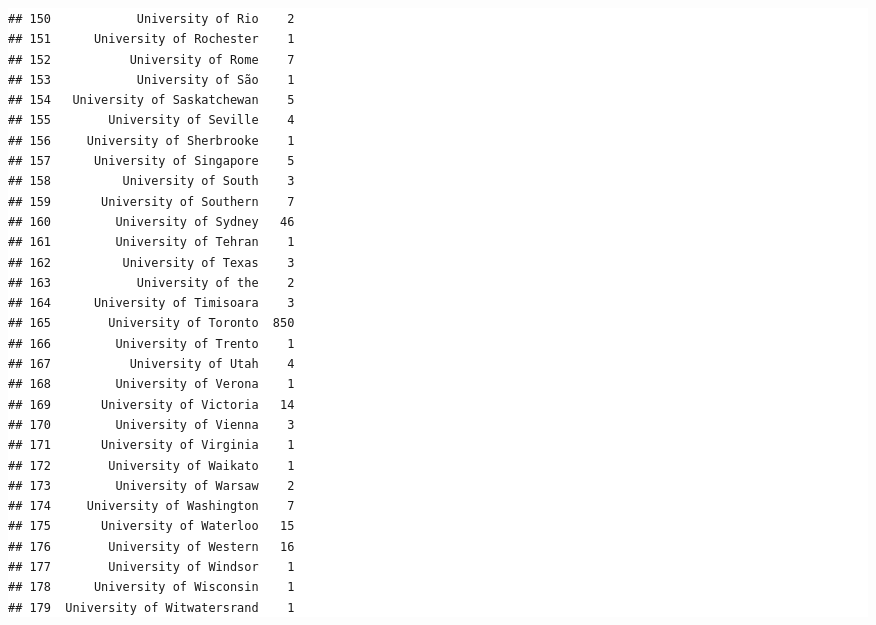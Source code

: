     ## 150            University of Rio    2
    ## 151      University of Rochester    1
    ## 152           University of Rome    7
    ## 153            University of São    1
    ## 154   University of Saskatchewan    5
    ## 155        University of Seville    4
    ## 156     University of Sherbrooke    1
    ## 157      University of Singapore    5
    ## 158          University of South    3
    ## 159       University of Southern    7
    ## 160         University of Sydney   46
    ## 161         University of Tehran    1
    ## 162          University of Texas    3
    ## 163            University of the    2
    ## 164      University of Timisoara    3
    ## 165        University of Toronto  850
    ## 166         University of Trento    1
    ## 167           University of Utah    4
    ## 168         University of Verona    1
    ## 169       University of Victoria   14
    ## 170         University of Vienna    3
    ## 171       University of Virginia    1
    ## 172        University of Waikato    1
    ## 173         University of Warsaw    2
    ## 174     University of Washington    7
    ## 175       University of Waterloo   15
    ## 176        University of Western   16
    ## 177        University of Windsor    1
    ## 178      University of Wisconsin    1
    ## 179  University of Witwatersrand    1